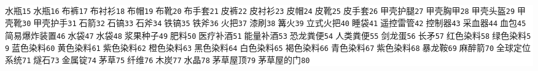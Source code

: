 水瓶`15`
水瓶`16`
布裤`17`
布衬衫`18`
布帽`19`
布靴`20`
布手套`21`
皮裤`22`
皮衬衫`23`
皮帽`24`
皮靴`25`
皮手套`26`
甲壳护腿`27`
甲壳胸甲`28`
甲壳头盔`29`
甲壳靴`30`
甲壳护手`31`
石箭`32`
石镐`33`
石斧`34`
铁镐`35`
铁斧`36`
火把`37`
漆刷`38`
篝火`39`
立式火把`40`
睡袋`41`
遥控雷管`42`
控制器`43`
采血器`44`
血包`45`
简易爆炸装置`46`
水袋`47`
水袋`48`
浆果种子`49`
肥料`50`
医疗补酒`51`
能量补酒`53`
恐龙粪便`54`
人类粪便`55`
剑龙蛋`56`
长矛`57`
红色染料`58`
绿色染料`59`
蓝色染料`60`
黄色染料`61`
紫色染料`62`
橙色染料`63`
黑色染料`64`
白色染料`65`
褐色染料`66`
青色染料`67`
紫色染料`68`
暴龙鞍`69`
麻醉箭`70`
全球定位系统`71`
燧石`73`
金属锭`74`
茅草`75`
纤维`76`
木炭`77`
水晶`78`
茅草屋顶`79`
茅草屋的门`80`